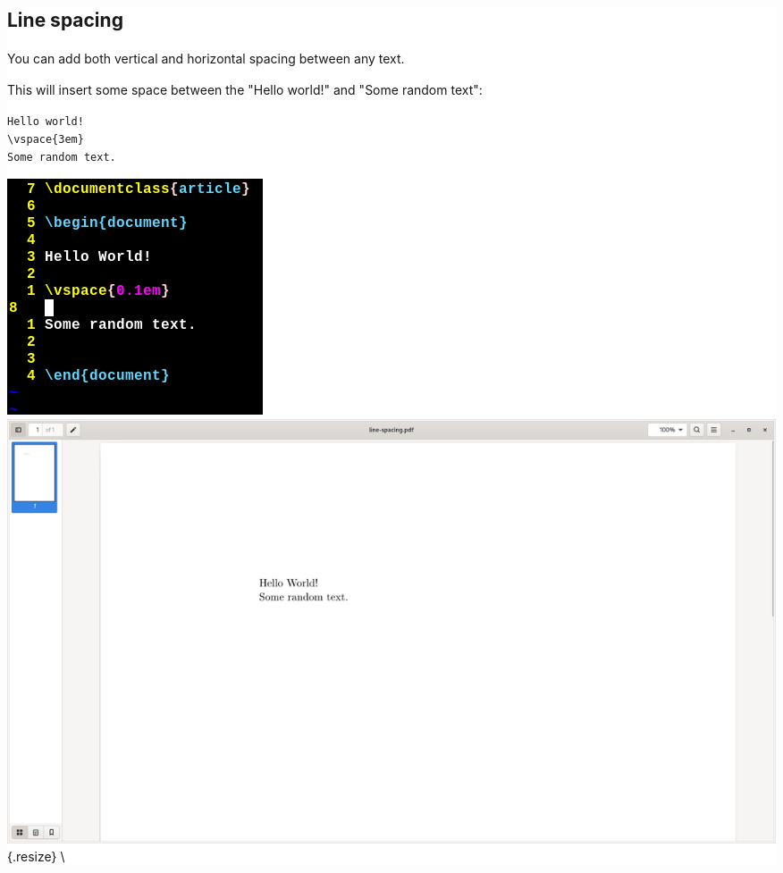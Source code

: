 
## Line spacing

You can add both vertical and horizontal spacing between any text.

This will insert some space between the "Hello world!" and "Some random text":

`Hello world!` \
`\vspace{3em}` \
`Some random text.`

![](./img/line-spacing.png) \
![](./img/line-spacing2.png){.resize} \